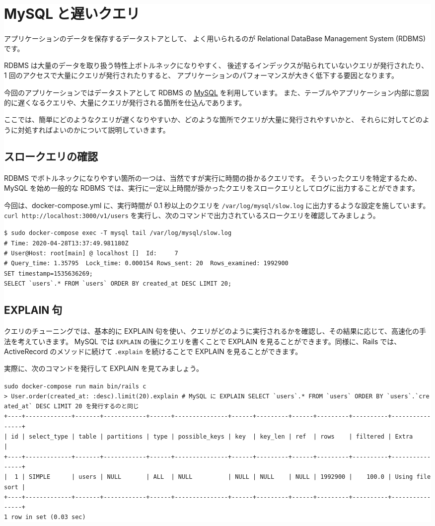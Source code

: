 # MySQL と遅いクエリ

アプリケーションのデータを保存するデータストアとして、
よく用いられるのが Relational DataBase Management System (RDBMS) です。

RDBMS は大量のデータを取り扱う特性上ボトルネックになりやすく、
後述するインデックスが貼られていないクエリが発行されたり、1 回のアクセスで大量にクエリが発行されたりすると、
アプリケーションのパフォーマンスが大きく低下する要因となります。

今回のアプリケーションではデータストアとして RDBMS の [MySQL](https://www.mysql.com/) を利用しています。
また、テーブルやアプリケーション内部に意図的に遅くなるクエリや、大量にクエリが発行される箇所を仕込んであります。

ここでは、簡単にどのようなクエリが遅くなりやすいか、どのような箇所でクエリが大量に発行されやすいかと、
それらに対してどのように対処すればよいのかについて説明していきます。

## スロークエリの確認

RDBMS でボトルネックになりやすい箇所の一つは、当然ですが実行に時間の掛かるクエリです。
そういったクエリを特定するため、MySQL を始め一般的な RDBMS では、実行に一定以上時間が掛かったクエリをスロークエリとしてログに出力することができます。

今回は、docker-compose.yml に、実行時間が 0.1 秒以上のクエリを  `/var/log/mysql/slow.log` に出力するような設定を施しています。
`curl http://localhost:3000/v1/users` を実行し、次のコマンドで出力されているスロークエリを確認してみましょう。

```
$ sudo docker-compose exec -T mysql tail /var/log/mysql/slow.log
# Time: 2020-04-28T13:37:49.981180Z
# User@Host: root[main] @ localhost []  Id:     7
# Query_time: 1.35795  Lock_time: 0.000154 Rows_sent: 20  Rows_examined: 1992900
SET timestamp=1535636269;
SELECT `users`.* FROM `users` ORDER BY created_at DESC LIMIT 20;
```

## EXPLAIN 句

クエリのチューニングでは、基本的に EXPLAIN 句を使い、クエリがどのように実行されるかを確認し、その結果に応じて、高速化の手法を考えていきます。
MySQL では `EXPLAIN` の後にクエリを書くことで EXPLAIN を見ることができます。同様に、Rails では、ActiveRecord のメソッドに続けて `.explain` を続けることで EXPLAIN を見ることができます。

実際に、次のコマンドを発行して EXPLAIN を見てみましょう。

```
sudo docker-compose run main bin/rails c
> User.order(created_at: :desc).limit(20).explain # MySQL に EXPLAIN SELECT `users`.* FROM `users` ORDER BY `users`.`created_at` DESC LIMIT 20 を発行するのと同じ
+----+-------------+-------+------------+------+---------------+------+---------+------+---------+----------+----------------+
| id | select_type | table | partitions | type | possible_keys | key  | key_len | ref  | rows    | filtered | Extra          |
+----+-------------+-------+------------+------+---------------+------+---------+------+---------+----------+----------------+
|  1 | SIMPLE      | users | NULL       | ALL  | NULL          | NULL | NULL    | NULL | 1992900 |    100.0 | Using filesort |
+----+-------------+-------+------------+------+---------------+------+---------+------+---------+----------+----------------+
1 row in set (0.03 sec)
```
